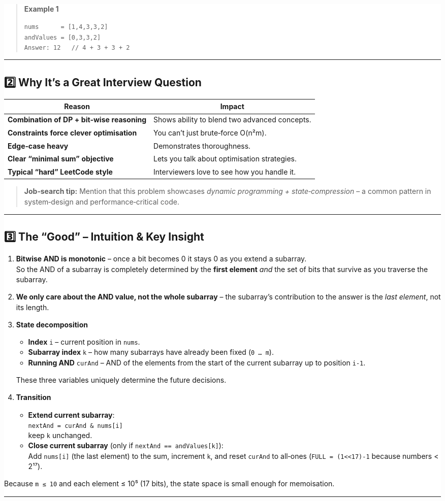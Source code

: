 > **Example 1**  
> ```
> nums      = [1,4,3,3,2]
> andValues = [0,3,3,2]
> Answer: 12   // 4 + 3 + 3 + 2
> ```

---

## 2️⃣ Why It’s a Great Interview Question

| Reason | Impact |
|--------|--------|
| **Combination of DP + bit‑wise reasoning** | Shows ability to blend two advanced concepts. |
| **Constraints force clever optimisation** | You can’t just brute‑force O(n²m). |
| **Edge‑case heavy** | Demonstrates thoroughness. |
| **Clear “minimal sum” objective** | Lets you talk about optimisation strategies. |
| **Typical “hard” LeetCode style** | Interviewers love to see how you handle it. |

> **Job‑search tip:** Mention that this problem showcases *dynamic programming + state‑compression* – a common pattern in system‑design and performance‑critical code.

---

## 3️⃣ The “Good” – Intuition & Key Insight

1. **Bitwise AND is monotonic** – once a bit becomes 0 it stays 0 as you extend a subarray.  
   So the AND of a subarray is completely determined by the **first element** *and* the set of bits that survive as you traverse the subarray.

2. **We only care about the AND value, not the whole subarray** – the subarray’s contribution to the answer is the *last element*, not its length.

3. **State decomposition**  
   - **Index** `i` – current position in `nums`.  
   - **Subarray index** `k` – how many subarrays have already been fixed (`0 … m`).  
   - **Running AND** `curAnd` – AND of the elements from the start of the current subarray up to position `i-1`.

   These three variables uniquely determine the future decisions.

4. **Transition**  
   - **Extend current subarray**:  
     `nextAnd = curAnd & nums[i]`  
     keep `k` unchanged.  
   - **Close current subarray** (only if `nextAnd == andValues[k]`):  
     Add `nums[i]` (the last element) to the sum, increment `k`, and reset `curAnd` to all‑ones (`FULL = (1<<17)-1` because numbers < 2¹⁷).

Because `m ≤ 10` and each element ≤ 10⁵ (17 bits), the state space is small enough for memoisation.

---